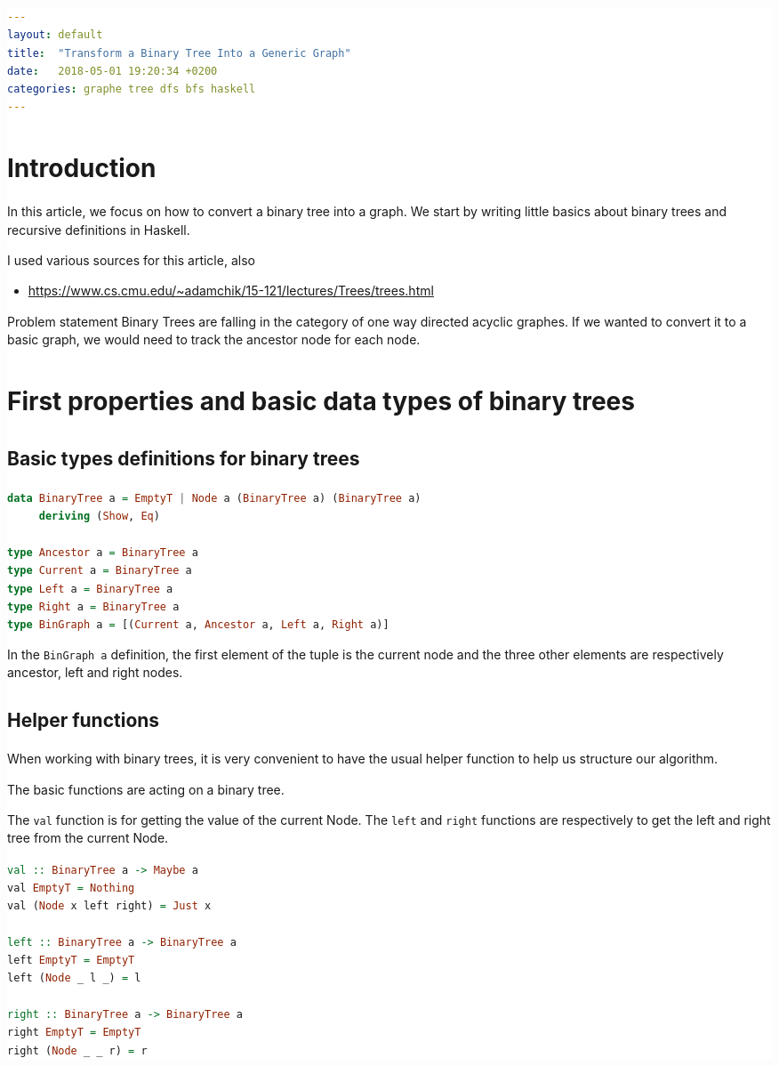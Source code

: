 ```yaml
---
layout: default
title:  "Transform a Binary Tree Into a Generic Graph"
date:   2018-05-01 19:20:34 +0200
categories: graphe tree dfs bfs haskell
---
```


# Introduction

In this article, we focus on how to convert a binary tree into a graph. We start
by writing little basics about binary trees and recursive definitions in Haskell.

I used various sources for this article, also 
- https://www.cs.cmu.edu/~adamchik/15-121/lectures/Trees/trees.html

Problem statement
Binary Trees are falling in the category of one way directed acyclic graphes. If we wanted
to convert it to a basic graph, we would need to track the ancestor node for each node.

# First properties and basic data types of binary trees

## Basic types definitions for binary trees

```haskell
data BinaryTree a = EmptyT | Node a (BinaryTree a) (BinaryTree a)
     deriving (Show, Eq)

type Ancestor a = BinaryTree a
type Current a = BinaryTree a
type Left a = BinaryTree a
type Right a = BinaryTree a
type BinGraph a = [(Current a, Ancestor a, Left a, Right a)]
```

In the `BinGraph a` definition, the first element of the tuple is the current node
and the three other elements are respectively ancestor, left and right nodes.

## Helper functions

When working with binary trees, it is very convenient to have 
the usual helper function to help us structure our algorithm.

The basic functions are acting on a binary tree.

The `val` function is for getting the value of the current Node.
The `left` and `right` functions are respectively to get the left
and right tree from the current Node.

```haskell
val :: BinaryTree a -> Maybe a
val EmptyT = Nothing
val (Node x left right) = Just x

left :: BinaryTree a -> BinaryTree a
left EmptyT = EmptyT
left (Node _ l _) = l

right :: BinaryTree a -> BinaryTree a
right EmptyT = EmptyT
right (Node _ _ r) = r
```
